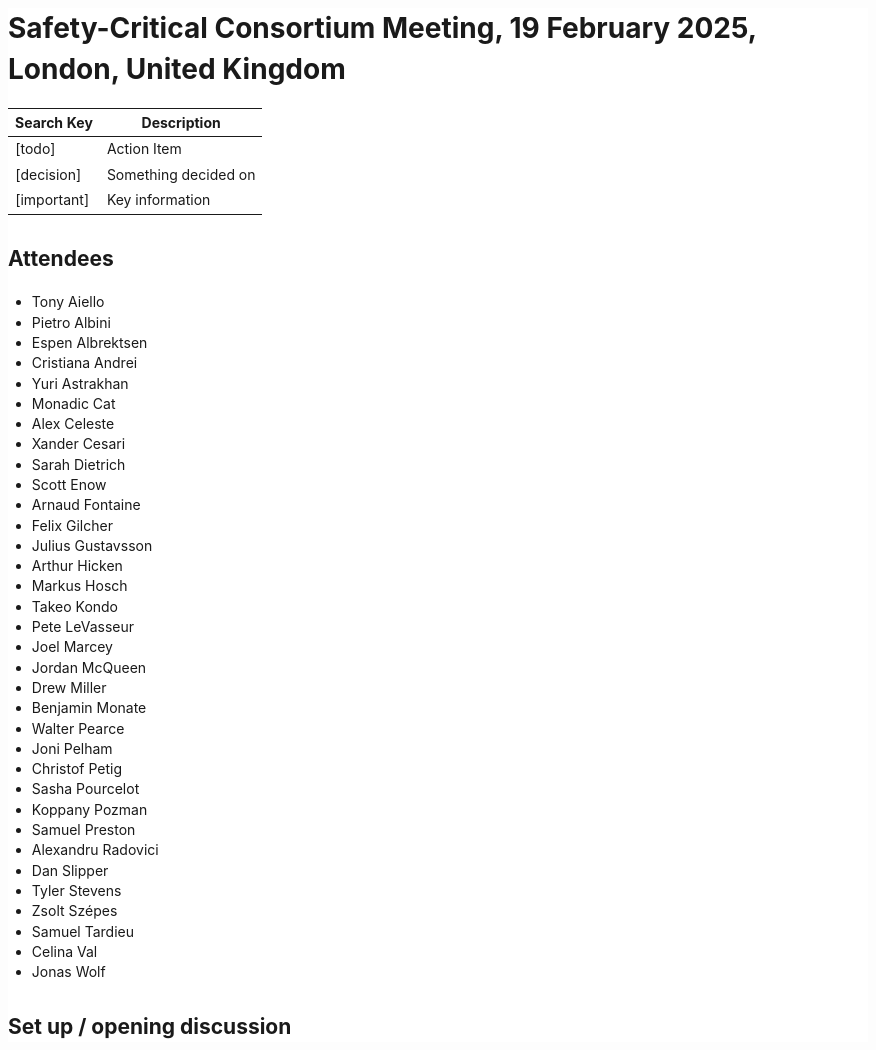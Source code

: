 # Safety-Critical Consortium Meeting, 19 February 2025, London, United Kingdom

| Search Key  | Description          |
|-------------|----------------------|
| [todo]      | Action Item          |
| [decision]  | Something decided on |
| [important] | Key information      |

## Attendees

- Tony Aiello
- Pietro Albini
- Espen Albrektsen
- Cristiana Andrei
- Yuri Astrakhan
- Monadic Cat
- Alex Celeste
- Xander Cesari
- Sarah Dietrich
- Scott Enow
- Arnaud Fontaine
- Felix Gilcher
- Julius Gustavsson
- Arthur Hicken
- Markus Hosch
- Takeo Kondo
- Pete LeVasseur
- Joel Marcey
- Jordan McQueen
- Drew Miller
- Benjamin Monate
- Walter Pearce
- Joni Pelham
- Christof Petig
- Sasha Pourcelot
- Koppany Pozman
- Samuel Preston
- Alexandru Radovici
- Dan Slipper
- Tyler Stevens
- Zsolt Szépes
- Samuel Tardieu
- Celina Val
- Jonas Wolf

## Set up / opening discussion
